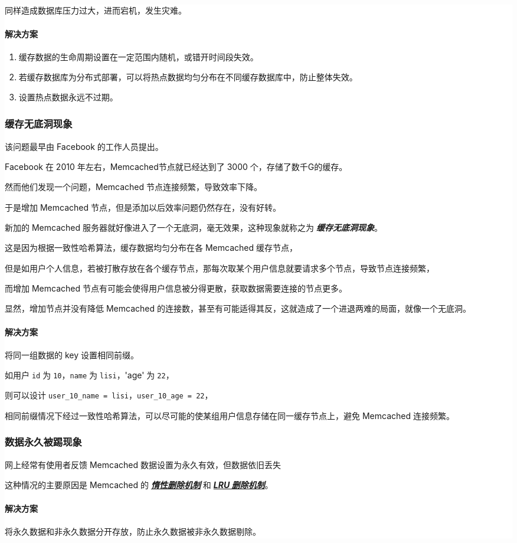 同样造成数据库压力过大，进而宕机，发生灾难。

#### 解决方案

1. 缓存数据的生命周期设置在一定范围内随机，或错开时间段失效。

2. 若缓存数据库为分布式部署，可以将热点数据均匀分布在不同缓存数据库中，防止整体失效。

3. 设置热点数据永远不过期。

### 缓存无底洞现象

该问题最早由 Facebook 的工作人员提出。

Facebook 在 2010 年左右，Memcached节点就已经达到了 3000 个，存储了数千G的缓存。

然而他们发现一个问题，Memcached 节点连接频繁，导致效率下降。

于是增加 Memcached 节点，但是添加以后效率问题仍然存在，没有好转。

新加的 Memcached 服务器就好像进入了一个无底洞，毫无效果，这种现象就称之为 __*缓存无底洞现象*__。

这是因为根据一致性哈希算法，缓存数据均匀分布在各 Memcached 缓存节点，

但是如用户个人信息，若被打散存放在各个缓存节点，那每次取某个用户信息就要请求多个节点，导致节点连接频繁，

而增加 Memcached 节点有可能会使得用户信息被分得更散，获取数据需要连接的节点更多。

显然，增加节点并没有降低 Memcached 的连接数，甚至有可能适得其反，这就造成了一个进退两难的局面，就像一个无底洞。

#### 解决方案

将同一组数据的 key 设置相同前缀。

如用户 `id` 为 `10`，`name` 为 `lisi`，'age' 为 `22`，

则可以设计 `user_10_name = lisi`，`user_10_age = 22`，

相同前缀情况下经过一致性哈希算法，可以尽可能的使某组用户信息存储在同一缓存节点上，避免 Memcached 连接频繁。

### 数据永久被踢现象

网上经常有使用者反馈 Memcached 数据设置为永久有效，但数据依旧丢失

这种情况的主要原因是 Memcached 的 [__*惰性删除机制*__](#过期数据删除机制) 和 [__*LRU 删除机制*__](#过期数据删除机制)。

#### 解决方案

将永久数据和非永久数据分开存放，防止永久数据被非永久数据剔除。
